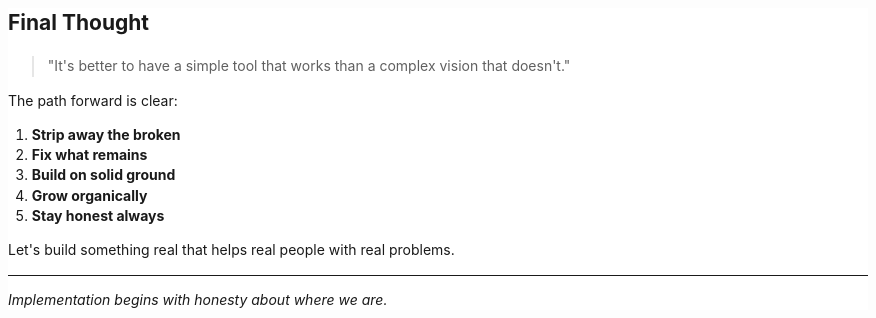 ## Final Thought

> "It's better to have a simple tool that works than a complex vision that doesn't."

The path forward is clear:
1. **Strip away the broken**
2. **Fix what remains**
3. **Build on solid ground**
4. **Grow organically**
5. **Stay honest always**

Let's build something real that helps real people with real problems.

---

*Implementation begins with honesty about where we are.*